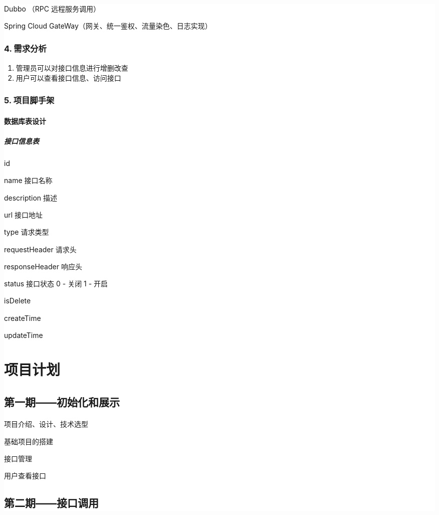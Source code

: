 Dubbo （RPC 远程服务调用）

Spring Cloud GateWay（网关、统一鉴权、流量染色、日志实现）



### 4. 需求分析

1. 管理员可以对接口信息进行增删改查
2. 用户可以查看接口信息、访问接口



### 5. 项目脚手架

#### 数据库表设计

##### 接口信息表

id

name 接口名称

description 描述

url 接口地址

type 请求类型

requestHeader 请求头

responseHeader 响应头

status 接口状态 0 - 关闭 1 - 开启

isDelete 

createTime

updateTime







# 项目计划

## 第一期——初始化和展示

项目介绍、设计、技术选型

基础项目的搭建

接口管理

用户查看接口



## 第二期——接口调用
